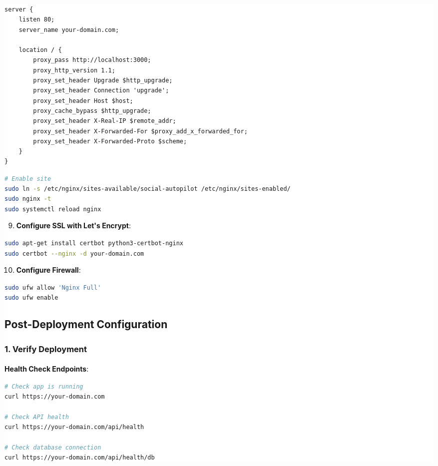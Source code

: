 ```nginx
server {
    listen 80;
    server_name your-domain.com;

    location / {
        proxy_pass http://localhost:3000;
        proxy_http_version 1.1;
        proxy_set_header Upgrade $http_upgrade;
        proxy_set_header Connection 'upgrade';
        proxy_set_header Host $host;
        proxy_cache_bypass $http_upgrade;
        proxy_set_header X-Real-IP $remote_addr;
        proxy_set_header X-Forwarded-For $proxy_add_x_forwarded_for;
        proxy_set_header X-Forwarded-Proto $scheme;
    }
}
```

```bash
# Enable site
sudo ln -s /etc/nginx/sites-available/social-autopilot /etc/nginx/sites-enabled/
sudo nginx -t
sudo systemctl reload nginx
```

9. **Configure SSL with Let's Encrypt**:
```bash
sudo apt-get install certbot python3-certbot-nginx
sudo certbot --nginx -d your-domain.com
```

10. **Configure Firewall**:
```bash
sudo ufw allow 'Nginx Full'
sudo ufw enable
```

## Post-Deployment Configuration

### 1. Verify Deployment

**Health Check Endpoints**:
```bash
# Check app is running
curl https://your-domain.com

# Check API health
curl https://your-domain.com/api/health

# Check database connection
curl https://your-domain.com/api/health/db
```
